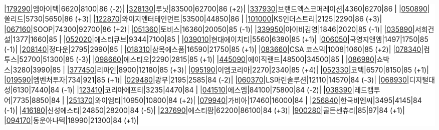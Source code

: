 |[179290](https://finance.daum.net/quotes/A179290)|엠아이텍|6620|8100|86 (-2)|
|[328130](https://finance.daum.net/quotes/A328130)|루닛|83500|62700|86 (+2)|
|[337930](https://finance.daum.net/quotes/A337930)|브랜드엑스코퍼레이션|4360|6270|86 |
|[050890](https://finance.daum.net/quotes/A050890)|쏠리드|5730|5650|86 (+3)|
|[122870](https://finance.daum.net/quotes/A122870)|와이지엔터테인먼트|53500|44850|86 |
|[101000](https://finance.daum.net/quotes/A101000)|KS인더스트리|2125|2290|86 (+3)|
|[067160](https://finance.daum.net/quotes/A067160)|SOOP|74300|92700|86 (+2)|
|[051360](https://finance.daum.net/quotes/A051360)|토비스|16360|20050|85 (-1)|
|[339950](https://finance.daum.net/quotes/A339950)|아이비김영|1846|2020|85 (-1)|
|[035890](https://finance.daum.net/quotes/A035890)|서희건설|1377|1660|85 |
|[052020](https://finance.daum.net/quotes/A052020)|에스티큐브|9344|7100|85 |
|[039010](https://finance.daum.net/quotes/A039010)|현대에이치티|5560|6380|85 (+1)|
|[006050](https://finance.daum.net/quotes/A006050)|국영지앤엠|1497|1750|85 (-1)|
|[208140](https://finance.daum.net/quotes/A208140)|정다운|2795|2990|85 |
|[018310](https://finance.daum.net/quotes/A018310)|삼목에스폼|16590|21750|85 (+1)|
|[083660](https://finance.daum.net/quotes/A083660)|CSA 코스믹|1008|1060|85 (+2)|
|[078340](https://finance.daum.net/quotes/A078340)|컴투스|52700|51300|85 (-3)|
|[098660](https://finance.daum.net/quotes/A098660)|에스티오|2290|2815|85 (+1)|
|[445090](https://finance.daum.net/quotes/A445090)|에이직랜드|48500|34500|85 |
|[086980](https://finance.daum.net/quotes/A086980)|쇼박스|3280|3990|85 |
|[377450](https://finance.daum.net/quotes/A377450)|리파인|8900|12180|85 (+3)|
|[095190](https://finance.daum.net/quotes/A095190)|이엠코리아|2270|2340|85 (+4)|
|[052330](https://finance.daum.net/quotes/A052330)|코텍|6570|8150|85 (+1)|
|[019590](https://finance.daum.net/quotes/A019590)|엠벤처투자|734|921|85 (+1)|
|[029480](https://finance.daum.net/quotes/A029480)|광무|2195|2585|84 (-2)|
|[060370](https://finance.daum.net/quotes/A060370)|LS마린솔루션|12110|14570|84 (-3)|
|[068930](https://finance.daum.net/quotes/A068930)|디지털대성|6130|7440|84 (-1)|
|[123410](https://finance.daum.net/quotes/A123410)|코리아에프티|3235|4470|84 |
|[041510](https://finance.daum.net/quotes/A041510)|에스엠|84100|75800|84 (-2)|
|[038390](https://finance.daum.net/quotes/A038390)|레드캡투어|7735|8850|84 |
|[251370](https://finance.daum.net/quotes/A251370)|와이엠티|10950|10800|84 (+2)|
|[079940](https://finance.daum.net/quotes/A079940)|가비아|17460|16000|84 |
|[256840](https://finance.daum.net/quotes/A256840)|한국비엔씨|3495|4145|84 (-1)|
|[416180](https://finance.daum.net/quotes/A416180)|신성에스티|24850|28200|84 (-5)|
|[237690](https://finance.daum.net/quotes/A237690)|에스티팜|62200|86100|84 (+3)|
|[900280](https://finance.daum.net/quotes/A900280)|골든센츄리|85|97|84 (+1)|
|[094170](https://finance.daum.net/quotes/A094170)|동운아나텍|18990|21300|84 (+1)|